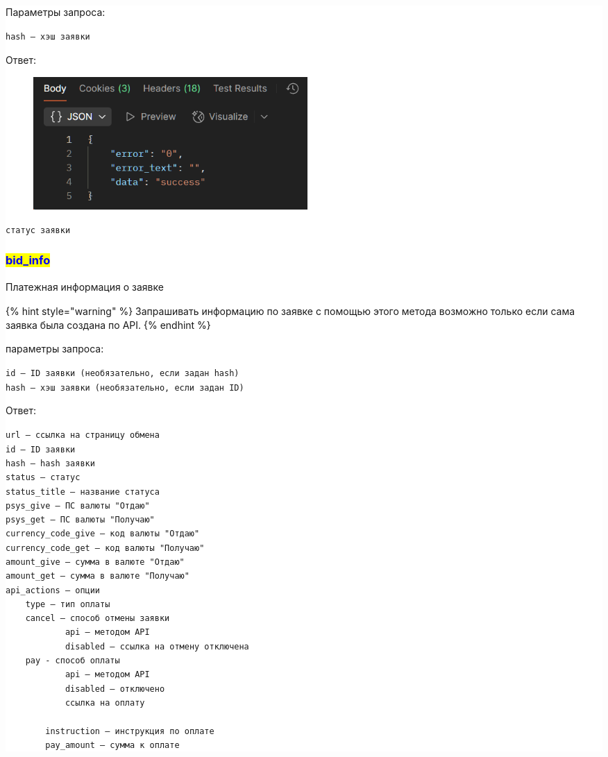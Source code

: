 Параметры запроса:

```
hash — хэш заявки
```

Ответ:

<figure><img src="../.gitbook/assets/image (2120).png" alt="" width="395"><figcaption></figcaption></figure>

```
статус заявки
```

### <mark style="color:blue;">bid\_info</mark>

Платежная информация о заявке

{% hint style="warning" %}
Запрашивать информацию по заявке с помощью этого метода возможно только если сама заявка была создана по API.
{% endhint %}

параметры запроса:

```
id — ID заявки (необязательно, если задан hash)
hash — хэш заявки (необязательно, если задан ID)
```

Ответ:

```
url — ссылка на страницу обмена
id — ID заявки
hash — hash заявки
status — статус
status_title — название статуса
psys_give — ПС валюты "Отдаю"
psys_get — ПС валюты "Получаю"
currency_code_give — код валюты "Отдаю"
currency_code_get — код валюты "Получаю"
amount_give — сумма в валюте "Отдаю"
amount_get — сумма в валюте "Получаю"
api_actions — опции
	type — тип оплаты
	cancel — способ отмены заявки
			api — методом API
			disabled — ссылка на отмену отключена
	pay - способ оплаты
			api — методом API
			disabled — отключено
			ссылка на оплату
	
		instruction — инструкция по оплате
		pay_amount — сумма к оплате
```
